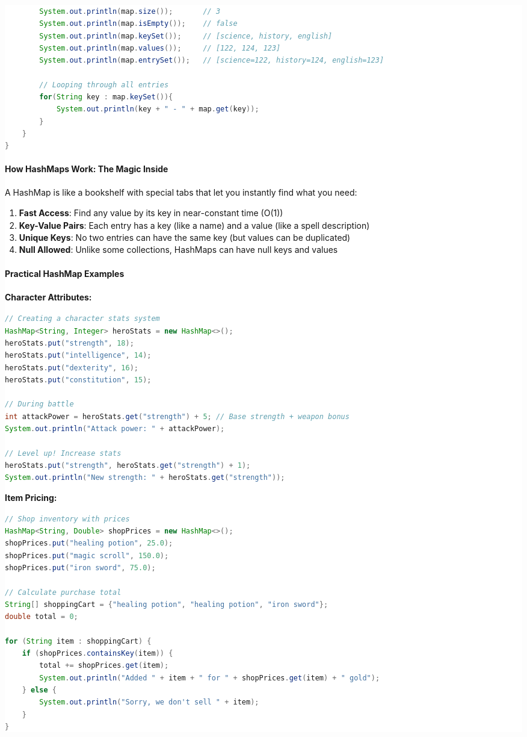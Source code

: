 ```java
        System.out.println(map.size());       // 3
        System.out.println(map.isEmpty());    // false
        System.out.println(map.keySet());     // [science, history, english]
        System.out.println(map.values());     // [122, 124, 123]
        System.out.println(map.entrySet());   // [science=122, history=124, english=123]

        // Looping through all entries
        for(String key : map.keySet()){
            System.out.println(key + " - " + map.get(key));
        }
    }
}
```

#### How HashMaps Work: The Magic Inside

A HashMap is like a bookshelf with special tabs that let you instantly find what you need:

1. **Fast Access**: Find any value by its key in near-constant time (O(1))
2. **Key-Value Pairs**: Each entry has a key (like a name) and a value (like a spell description)
3. **Unique Keys**: No two entries can have the same key (but values can be duplicated)
4. **Null Allowed**: Unlike some collections, HashMaps can have null keys and values

#### Practical HashMap Examples

**Character Attributes:**

```java
// Creating a character stats system
HashMap<String, Integer> heroStats = new HashMap<>();
heroStats.put("strength", 18);
heroStats.put("intelligence", 14);
heroStats.put("dexterity", 16);
heroStats.put("constitution", 15);

// During battle
int attackPower = heroStats.get("strength") + 5; // Base strength + weapon bonus
System.out.println("Attack power: " + attackPower);

// Level up! Increase stats
heroStats.put("strength", heroStats.get("strength") + 1);
System.out.println("New strength: " + heroStats.get("strength"));
```

**Item Pricing:**

```java
// Shop inventory with prices
HashMap<String, Double> shopPrices = new HashMap<>();
shopPrices.put("healing potion", 25.0);
shopPrices.put("magic scroll", 150.0);
shopPrices.put("iron sword", 75.0);

// Calculate purchase total
String[] shoppingCart = {"healing potion", "healing potion", "iron sword"};
double total = 0;

for (String item : shoppingCart) {
    if (shopPrices.containsKey(item)) {
        total += shopPrices.get(item);
        System.out.println("Added " + item + " for " + shopPrices.get(item) + " gold");
    } else {
        System.out.println("Sorry, we don't sell " + item);
    }
}

```